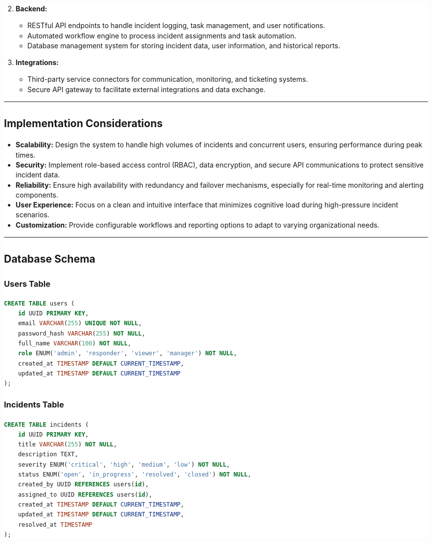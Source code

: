 2. **Backend:**
   - RESTful API endpoints to handle incident logging, task management, and user notifications.
   - Automated workflow engine to process incident assignments and task automation.
   - Database management system for storing incident data, user information, and historical reports.

3. **Integrations:**
   - Third-party service connectors for communication, monitoring, and ticketing systems.
   - Secure API gateway to facilitate external integrations and data exchange.

---

## Implementation Considerations

- **Scalability:** Design the system to handle high volumes of incidents and concurrent users, ensuring performance during peak times.
- **Security:** Implement role-based access control (RBAC), data encryption, and secure API communications to protect sensitive incident data.
- **Reliability:** Ensure high availability with redundancy and failover mechanisms, especially for real-time monitoring and alerting components.
- **User Experience:** Focus on a clean and intuitive interface that minimizes cognitive load during high-pressure incident scenarios.
- **Customization:** Provide configurable workflows and reporting options to adapt to varying organizational needs.

---

## Database Schema

### Users Table
```sql
CREATE TABLE users (
    id UUID PRIMARY KEY,
    email VARCHAR(255) UNIQUE NOT NULL,
    password_hash VARCHAR(255) NOT NULL,
    full_name VARCHAR(100) NOT NULL,
    role ENUM('admin', 'responder', 'viewer', 'manager') NOT NULL,
    created_at TIMESTAMP DEFAULT CURRENT_TIMESTAMP,
    updated_at TIMESTAMP DEFAULT CURRENT_TIMESTAMP
);
```

### Incidents Table
```sql
CREATE TABLE incidents (
    id UUID PRIMARY KEY,
    title VARCHAR(255) NOT NULL,
    description TEXT,
    severity ENUM('critical', 'high', 'medium', 'low') NOT NULL,
    status ENUM('open', 'in_progress', 'resolved', 'closed') NOT NULL,
    created_by UUID REFERENCES users(id),
    assigned_to UUID REFERENCES users(id),
    created_at TIMESTAMP DEFAULT CURRENT_TIMESTAMP,
    updated_at TIMESTAMP DEFAULT CURRENT_TIMESTAMP,
    resolved_at TIMESTAMP
);
```
